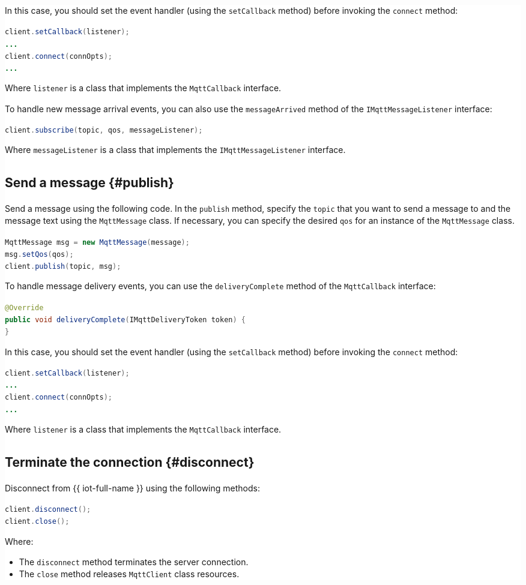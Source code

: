 In this case, you should set the event handler (using the `setCallback` method) before invoking the `connect` method:

```java
client.setCallback(listener);
...
client.connect(connOpts);
...
```

Where `listener` is a class that implements the `MqttCallback` interface.

To handle new message arrival events, you can also use the `messageArrived` method of the `IMqttMessageListener` interface:

```java
client.subscribe(topic, qos, messageListener);
```

Where `messageListener` is a class that implements the `IMqttMessageListener` interface.

## Send a message {#publish}

Send a message using the following code. In the `publish` method, specify the `topic` that you want to send a message to and the message text using the `MqttMessage` class. If necessary, you can specify the desired `qos` for an instance of the `MqttMessage` class.

```java
MqttMessage msg = new MqttMessage(message);
msg.setQos(qos);
client.publish(topic, msg);
```

To handle message delivery events, you can use the `deliveryComplete` method of the `MqttCallback` interface:

```java
@Override
public void deliveryComplete(IMqttDeliveryToken token) {
}
```

In this case, you should set the event handler (using the `setCallback` method) before invoking the `connect` method:

```java
client.setCallback(listener);
...
client.connect(connOpts);
...
```

Where `listener` is a class that implements the `MqttCallback` interface.

## Terminate the connection {#disconnect}

Disconnect from {{ iot-full-name }} using the following methods:

```java
client.disconnect();
client.close();
```

Where:

* The `disconnect` method terminates the server connection.
* The `close` method releases `MqttClient` class resources.

